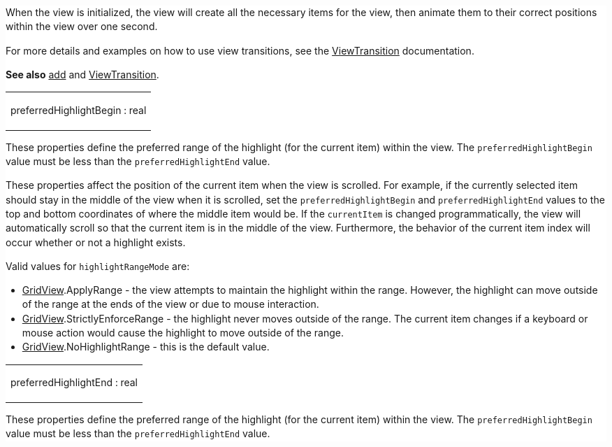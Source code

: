 When the view is initialized, the view will create all the necessary items for the view, then animate them to their correct positions within the view over one second.

For more details and examples on how to use view transitions, see the [ViewTransition](../QtQuick.ViewTransition.md) documentation.

**See also** [add](#add-prop) and [ViewTransition](../QtQuick.ViewTransition.md).

<table>
<colgroup>
<col width="100%" />
</colgroup>
<tbody>
<tr class="odd">
<td><p><span id="preferredHighlightBegin-prop"></span><span class="name">preferredHighlightBegin</span> : <span class="type">real</span></p></td>
</tr>
</tbody>
</table>

These properties define the preferred range of the highlight (for the current item) within the view. The `preferredHighlightBegin` value must be less than the `preferredHighlightEnd` value.

These properties affect the position of the current item when the view is scrolled. For example, if the currently selected item should stay in the middle of the view when it is scrolled, set the `preferredHighlightBegin` and `preferredHighlightEnd` values to the top and bottom coordinates of where the middle item would be. If the `currentItem` is changed programmatically, the view will automatically scroll so that the current item is in the middle of the view. Furthermore, the behavior of the current item index will occur whether or not a highlight exists.

Valid values for `highlightRangeMode` are:

-   [GridView](https://developer.ubuntu.comapps/qml/sdk-15.04.1/QtQuick.draganddrop/#gridview).ApplyRange - the view attempts to maintain the highlight within the range. However, the highlight can move outside of the range at the ends of the view or due to mouse interaction.
-   [GridView](https://developer.ubuntu.comapps/qml/sdk-15.04.1/QtQuick.draganddrop/#gridview).StrictlyEnforceRange - the highlight never moves outside of the range. The current item changes if a keyboard or mouse action would cause the highlight to move outside of the range.
-   [GridView](https://developer.ubuntu.comapps/qml/sdk-15.04.1/QtQuick.draganddrop/#gridview).NoHighlightRange - this is the default value.

<table>
<colgroup>
<col width="100%" />
</colgroup>
<tbody>
<tr class="odd">
<td><p><span id="preferredHighlightEnd-prop"></span><span class="name">preferredHighlightEnd</span> : <span class="type">real</span></p></td>
</tr>
</tbody>
</table>

These properties define the preferred range of the highlight (for the current item) within the view. The `preferredHighlightBegin` value must be less than the `preferredHighlightEnd` value.
